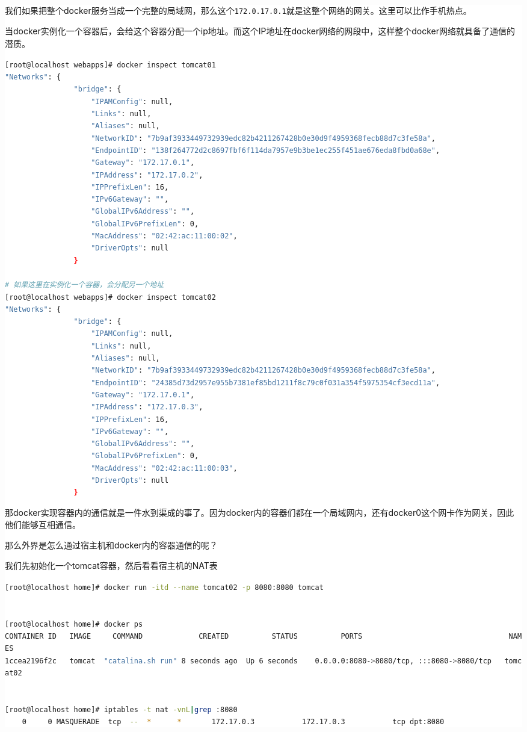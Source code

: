 我们如果把整个docker服务当成一个完整的局域网，那么这个`172.0.17.0.1`就是这整个网络的网关。这里可以比作手机热点。

当docker实例化一个容器后，会给这个容器分配一个ip地址。而这个IP地址在docker网络的网段中，这样整个docker网络就具备了通信的潜质。

```bash
[root@localhost webapps]# docker inspect tomcat01
"Networks": {
                "bridge": {
                    "IPAMConfig": null,
                    "Links": null,
                    "Aliases": null,
                    "NetworkID": "7b9af3933449732939edc82b4211267428b0e30d9f4959368fecb88d7c3fe58a",
                    "EndpointID": "138f264772d2c8697fbf6f114da7957e9b3be1ec255f451ae676eda8fbd0a68e",
                    "Gateway": "172.17.0.1",
                    "IPAddress": "172.17.0.2",
                    "IPPrefixLen": 16,
                    "IPv6Gateway": "",
                    "GlobalIPv6Address": "",
                    "GlobalIPv6PrefixLen": 0,
                    "MacAddress": "02:42:ac:11:00:02",
                    "DriverOpts": null
                }

# 如果这里在实例化一个容器，会分配另一个地址
[root@localhost webapps]# docker inspect tomcat02
"Networks": {
                "bridge": {
                    "IPAMConfig": null,
                    "Links": null,
                    "Aliases": null,
                    "NetworkID": "7b9af3933449732939edc82b4211267428b0e30d9f4959368fecb88d7c3fe58a",
                    "EndpointID": "24385d73d2957e955b7381ef85bd1211f8c79c0f031a354f5975354cf3ecd11a",
                    "Gateway": "172.17.0.1",
                    "IPAddress": "172.17.0.3",
                    "IPPrefixLen": 16,
                    "IPv6Gateway": "",
                    "GlobalIPv6Address": "",
                    "GlobalIPv6PrefixLen": 0,
                    "MacAddress": "02:42:ac:11:00:03",
                    "DriverOpts": null
                }
```

那docker实现容器内的通信就是一件水到渠成的事了。因为docker内的容器们都在一个局域网内，还有docker0这个网卡作为网关，因此他们能够互相通信。

那么外界是怎么通过宿主机和docker内的容器通信的呢？

我们先初始化一个tomcat容器，然后看看宿主机的NAT表

```bash
[root@localhost home]# docker run -itd --name tomcat02 -p 8080:8080 tomcat


[root@localhost home]# docker ps
CONTAINER ID   IMAGE     COMMAND             CREATED          STATUS          PORTS                                  NAMES
1ccea2196f2c   tomcat  "catalina.sh run" 8 seconds ago  Up 6 seconds    0.0.0.0:8080->8080/tcp, :::8080->8080/tcp   tomcat02


[root@localhost home]# iptables -t nat -vnL|grep :8080
    0     0 MASQUERADE  tcp  --  *      *       172.17.0.3           172.17.0.3           tcp dpt:8080
```